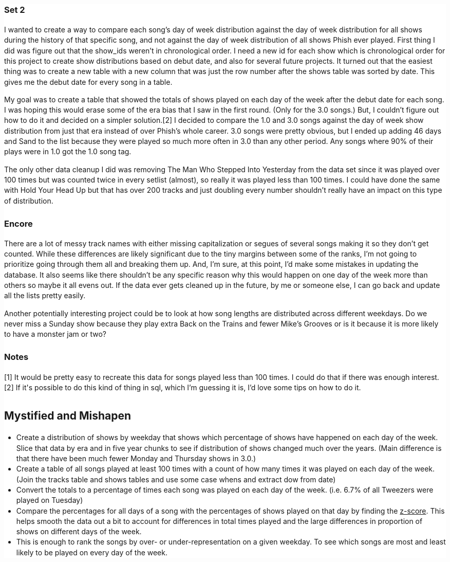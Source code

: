 ### Set 2  

I wanted to create a way to compare each song’s day of week distribution against the day of week distribution for all shows during the history of that specific song, and not against the day of week distribution of all shows Phish ever played.  First thing I did was figure out that the show_ids weren’t in chronological order.  I need a new id for each show which is chronological order for this project to create show distributions based on debut date, and also for several future projects.  It turned out that the easiest thing was to create a new table with a new column that was just the row number after the shows table was sorted by date.  This gives me the debut date for every song in a table.    

My goal was to create a table that showed the totals of shows played on each day of the week after the debut date for each song.  I was hoping this would erase some of the era bias that I saw in the first round. (Only for the 3.0 songs.)  But, I couldn’t figure out how to do it and decided on a simpler solution.[2]  I decided to compare the 1.0 and 3.0 songs against the day of week show distribution from just that era instead of over Phish’s whole career.  3.0 songs were pretty obvious, but I ended up adding 46 days and Sand to the list because they were played so much more often in 3.0 than any other period.  Any songs where 90% of their plays were in 1.0 got the 1.0 song tag.  

The only other data cleanup I did was removing The Man Who Stepped Into Yesterday from the data set since it was played over 100 times but was counted twice in every setlist (almost), so really it was played less than 100 times.  I could have done the same with Hold Your Head Up but that has over 200 tracks and just doubling every number shouldn’t really have an impact on this type of distribution.    

### Encore 

There are a lot of messy track names with either missing capitalization or segues of several songs making it so they don’t get counted.  While these differences are likely significant due to the tiny margins between some of the ranks, I’m not going to prioritize going through them all and breaking them up.  And, I’m sure, at this point, I’d make some mistakes in updating the database.  It also seems like there shouldn’t be any specific reason why this would happen on one day of the week more than others so maybe it all evens out.  If the data ever gets cleaned up in the future, by me or someone else, I can go back and update all the lists pretty easily.   

Another potentially interesting project could be to look at how song lengths are distributed across different weekdays.  Do we never miss a Sunday show because they play extra Back on the Trains and fewer Mike’s Grooves or is it because it is more likely to have a monster jam or two?  

### Notes 

[1] It would be pretty easy to recreate this data for songs played less than 100 times.  I could do that if there was enough interest.   [2] If it's possible to do this kind of thing in sql, which I’m guessing it is, I’d love some tips on how to do it.  

## Mystified and Mishapen
*   Create a distribution of shows by weekday that shows which percentage of shows have happened on each day of the week.  Slice that data by era and in five year chunks to see if distribution of shows changed much over the years.  (Main difference is that there have been much fewer Monday and Thursday shows in 3.0.)  
*   Create a table of all songs played at least 100 times with a count of how many times it was played on each day of the week.  (Join the tracks table and shows tables and use some case whens and extract dow from date)  
*   Convert the totals to a percentage of times each song was played on each day of the week.  (i.e. 6.7% of all Tweezers were played on Tuesday)  
*   Compare the percentages for all days of a song with the percentages of shows played on that day by finding the [z-score](https://www.tutorialspoint.com/statistics/one_proportion_z_test.htm).  This helps smooth the data out a bit to account for differences in total times played and the large differences in proportion of shows on different days of the week.  
*   This is enough to rank the songs by over- or under-representation on a given weekday.  To see which songs are most and least likely to be played on every day of the week.  